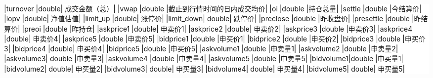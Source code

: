 |turnover	|double|	成交金额（总）|
|vwap	|double	|截止到行情时间的日内成交均价|
|oi	|double	|持仓总量|
|settle	|double	|今结算价|
|iopv	|double|	净值估值|
|limit_up	|double|	涨停价|
|limit_down|	double|	跌停价|
|preclose	|double	|昨收盘价|
|presettle	|double	|昨结算价|
|preoi	|double	|昨持仓|
|askprice1	|double|	申卖价1|
|askprice2	|double|	申卖价2|
|askprice3	|double	|申卖价3|
|askprice4	|double|	申卖价4|
|askprice5	|double	|申卖价5|
|bidprice1	|double	|申买价1|
|bidprice2	|double	|申买价2|
|bidprice3	|double	|申买价3|
|bidprice4	|double|	申买价4|
|bidprice5	|double	|申买价5|
|askvolume1	|double	|申卖量1|
|askvolume2	|double	|申卖量2|
|askvolume3|	double	|申卖量3|
|askvolume4	|double	|申卖量4|
|askvolume5	|double	|申卖量5|
|bidvolume1|double	|申买量1|
|bidvolume2|	double|	申买量2|
|bidvolume3|	double|	申买量3|
|bidvolume4|	double|	申买量4|
|bidvolume5|	double|	申买量5|
    